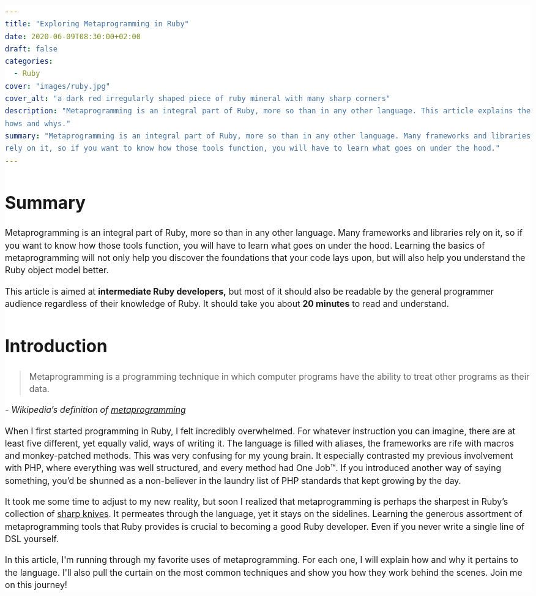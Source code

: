 ```yaml
---
title: "Exploring Metaprogramming in Ruby"
date: 2020-06-09T08:30:00+02:00
draft: false
categories:
  - Ruby
cover: "images/ruby.jpg"
cover_alt: "a dark red irregularly shaped piece of ruby mineral with many sharp corners"
description: "Metaprogramming is an integral part of Ruby, more so than in any other language. This article explains the hows and whys."
summary: "Metaprogramming is an integral part of Ruby, more so than in any other language. Many frameworks and libraries rely on it, so if you want to know how those tools function, you will have to learn what goes on under the hood."
---
```


# Summary

Metaprogramming is an integral part of Ruby, more so than in any other language. Many frameworks and libraries rely on it, so if you want to know how those tools function, you will have to learn what goes on under the hood. Learning the basics of metaprogramming will not only help you discover the foundations that your code lays upon, but will also help you understand the Ruby object model better.

This article is aimed at **intermediate Ruby developers,** but most of it should also be readable by the general programmer audience regardless of their knowledge of Ruby. It should take you about **20 minutes** to read and understand.

# Introduction

> Metaprogramming is a programming technique in which computer programs have the ability to treat other programs as their data.

*- Wikipedia’s definition of [metaprogramming](https://en.m.wikipedia.org/wiki/Metaprogramming)*

When I first started programming in Ruby, I felt incredibly overwhelmed. For whatever instruction you can imagine, there are at least five different, yet equally valid, ways of writing it. The language is filled with aliases, the frameworks are rife with macros and monkey-patched methods. This was very confusing for my young brain. It especially contrasted my previous involvement with PHP, where everything was well structured, and every method had One Job™️. If you introduced another way of saying something, you’d be shunned as a non-believer in the laundry list of PHP standards that kept growing by the day.

It took me some time to adjust to my new reality, but soon I realized that metaprogramming is perhaps the sharpest in Ruby’s collection of [sharp knives](https://m.signalvnoise.com/provide-sharp-knives/). It permeates through the language, yet it stays on the sidelines. Learning the generous assortment of metaprogramming tools that Ruby provides is crucial to becoming a good Ruby developer. Even if you never write a single line of DSL yourself.

In this article, I'm running through my favorite uses of metaprogramming. For each one, I will explain how and why it pertains to the language. I'll also pull the curtain on the most common techniques and show you how they work behind the scenes. Join me on this journey!
